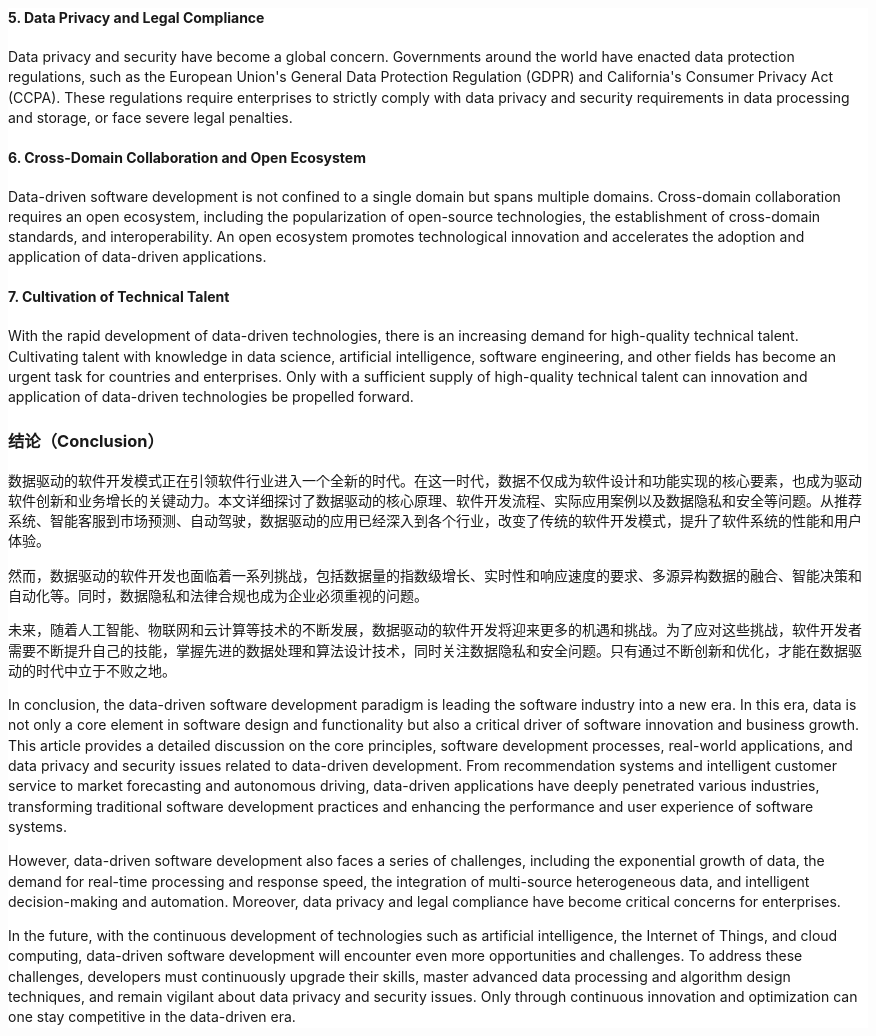 #### 5. Data Privacy and Legal Compliance

Data privacy and security have become a global concern. Governments around the world have enacted data protection regulations, such as the European Union's General Data Protection Regulation (GDPR) and California's Consumer Privacy Act (CCPA). These regulations require enterprises to strictly comply with data privacy and security requirements in data processing and storage, or face severe legal penalties.

#### 6. Cross-Domain Collaboration and Open Ecosystem

Data-driven software development is not confined to a single domain but spans multiple domains. Cross-domain collaboration requires an open ecosystem, including the popularization of open-source technologies, the establishment of cross-domain standards, and interoperability. An open ecosystem promotes technological innovation and accelerates the adoption and application of data-driven applications.

#### 7. Cultivation of Technical Talent

With the rapid development of data-driven technologies, there is an increasing demand for high-quality technical talent. Cultivating talent with knowledge in data science, artificial intelligence, software engineering, and other fields has become an urgent task for countries and enterprises. Only with a sufficient supply of high-quality technical talent can innovation and application of data-driven technologies be propelled forward.

### 结论（Conclusion）

数据驱动的软件开发模式正在引领软件行业进入一个全新的时代。在这一时代，数据不仅成为软件设计和功能实现的核心要素，也成为驱动软件创新和业务增长的关键动力。本文详细探讨了数据驱动的核心原理、软件开发流程、实际应用案例以及数据隐私和安全等问题。从推荐系统、智能客服到市场预测、自动驾驶，数据驱动的应用已经深入到各个行业，改变了传统的软件开发模式，提升了软件系统的性能和用户体验。

然而，数据驱动的软件开发也面临着一系列挑战，包括数据量的指数级增长、实时性和响应速度的要求、多源异构数据的融合、智能决策和自动化等。同时，数据隐私和法律合规也成为企业必须重视的问题。

未来，随着人工智能、物联网和云计算等技术的不断发展，数据驱动的软件开发将迎来更多的机遇和挑战。为了应对这些挑战，软件开发者需要不断提升自己的技能，掌握先进的数据处理和算法设计技术，同时关注数据隐私和安全问题。只有通过不断创新和优化，才能在数据驱动的时代中立于不败之地。

In conclusion, the data-driven software development paradigm is leading the software industry into a new era. In this era, data is not only a core element in software design and functionality but also a critical driver of software innovation and business growth. This article provides a detailed discussion on the core principles, software development processes, real-world applications, and data privacy and security issues related to data-driven development. From recommendation systems and intelligent customer service to market forecasting and autonomous driving, data-driven applications have deeply penetrated various industries, transforming traditional software development practices and enhancing the performance and user experience of software systems.

However, data-driven software development also faces a series of challenges, including the exponential growth of data, the demand for real-time processing and response speed, the integration of multi-source heterogeneous data, and intelligent decision-making and automation. Moreover, data privacy and legal compliance have become critical concerns for enterprises.

In the future, with the continuous development of technologies such as artificial intelligence, the Internet of Things, and cloud computing, data-driven software development will encounter even more opportunities and challenges. To address these challenges, developers must continuously upgrade their skills, master advanced data processing and algorithm design techniques, and remain vigilant about data privacy and security issues. Only through continuous innovation and optimization can one stay competitive in the data-driven era.

